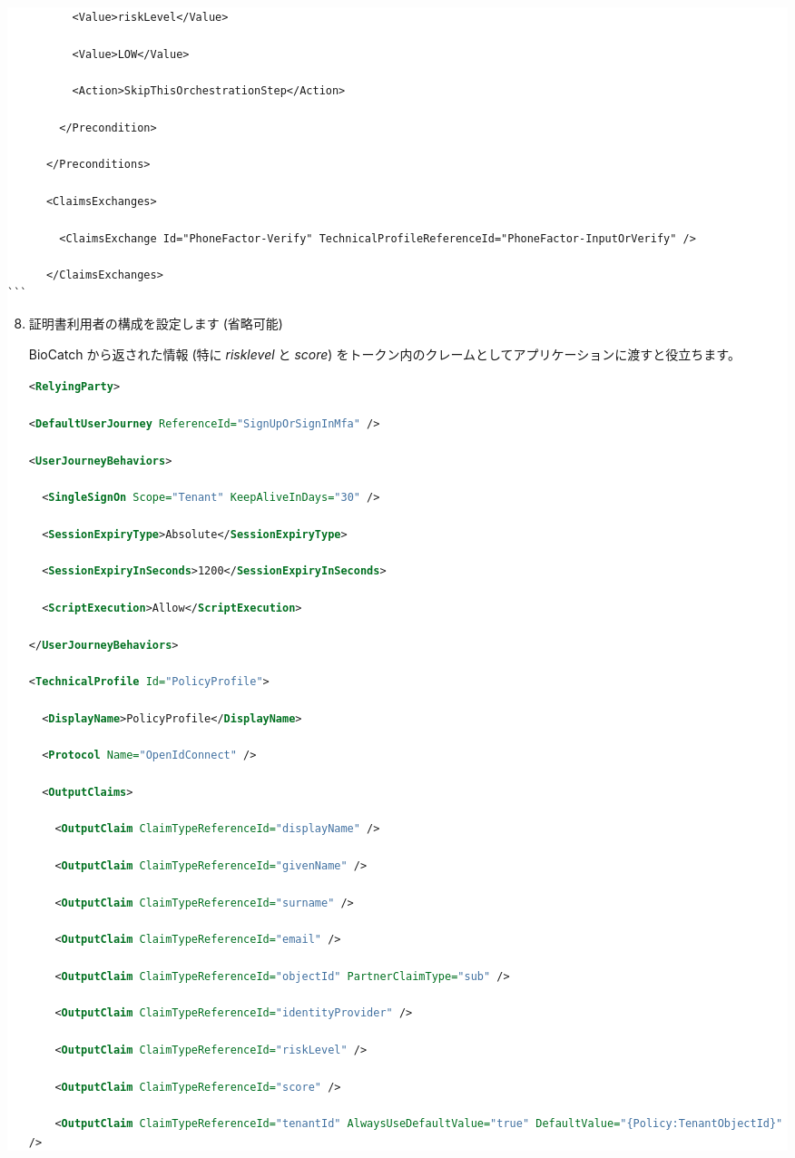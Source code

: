               <Value>riskLevel</Value> 

              <Value>LOW</Value> 

              <Action>SkipThisOrchestrationStep</Action> 

            </Precondition> 

          </Preconditions> 

          <ClaimsExchanges> 

            <ClaimsExchange Id="PhoneFactor-Verify" TechnicalProfileReferenceId="PhoneFactor-InputOrVerify" /> 

          </ClaimsExchanges>
    ```

8. 証明書利用者の構成を設定します (省略可能)

    BioCatch から返された情報 (特に *risklevel* と *score*) をトークン内のクレームとしてアプリケーションに渡すと役立ちます。

    ```xml
    <RelyingParty> 

    <DefaultUserJourney ReferenceId="SignUpOrSignInMfa" /> 

    <UserJourneyBehaviors> 

      <SingleSignOn Scope="Tenant" KeepAliveInDays="30" /> 

      <SessionExpiryType>Absolute</SessionExpiryType> 

      <SessionExpiryInSeconds>1200</SessionExpiryInSeconds> 

      <ScriptExecution>Allow</ScriptExecution> 

    </UserJourneyBehaviors> 

    <TechnicalProfile Id="PolicyProfile"> 

      <DisplayName>PolicyProfile</DisplayName> 

      <Protocol Name="OpenIdConnect" /> 

      <OutputClaims> 

        <OutputClaim ClaimTypeReferenceId="displayName" /> 

        <OutputClaim ClaimTypeReferenceId="givenName" /> 

        <OutputClaim ClaimTypeReferenceId="surname" /> 

        <OutputClaim ClaimTypeReferenceId="email" /> 

        <OutputClaim ClaimTypeReferenceId="objectId" PartnerClaimType="sub" /> 

        <OutputClaim ClaimTypeReferenceId="identityProvider" />                 

        <OutputClaim ClaimTypeReferenceId="riskLevel" /> 

        <OutputClaim ClaimTypeReferenceId="score" /> 

        <OutputClaim ClaimTypeReferenceId="tenantId" AlwaysUseDefaultValue="true" DefaultValue="{Policy:TenantObjectId}" /> 
